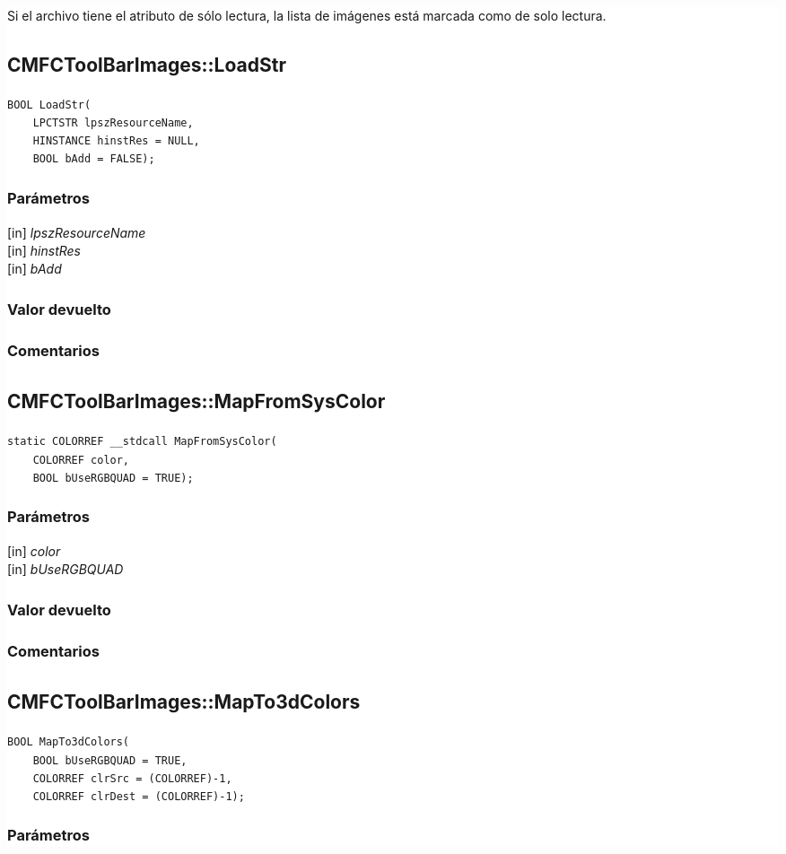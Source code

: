 Si el archivo tiene el atributo de sólo lectura, la lista de imágenes está marcada como de solo lectura.

##  <a name="loadstr"></a>  CMFCToolBarImages::LoadStr

```
BOOL LoadStr(
    LPCTSTR lpszResourceName,
    HINSTANCE hinstRes = NULL,
    BOOL bAdd = FALSE);
```

### <a name="parameters"></a>Parámetros

[in] *lpszResourceName*<br/>
[in] *hinstRes*<br/>
[in] *bAdd*<br/>

### <a name="return-value"></a>Valor devuelto

### <a name="remarks"></a>Comentarios

##  <a name="mapfromsyscolor"></a>  CMFCToolBarImages::MapFromSysColor

```
static COLORREF __stdcall MapFromSysColor(
    COLORREF color,
    BOOL bUseRGBQUAD = TRUE);
```

### <a name="parameters"></a>Parámetros

[in] *color*<br/>
[in] *bUseRGBQUAD*<br/>

### <a name="return-value"></a>Valor devuelto

### <a name="remarks"></a>Comentarios

##  <a name="mapto3dcolors"></a>  CMFCToolBarImages::MapTo3dColors

```
BOOL MapTo3dColors(
    BOOL bUseRGBQUAD = TRUE,
    COLORREF clrSrc = (COLORREF)-1,
    COLORREF clrDest = (COLORREF)-1);
```

### <a name="parameters"></a>Parámetros
